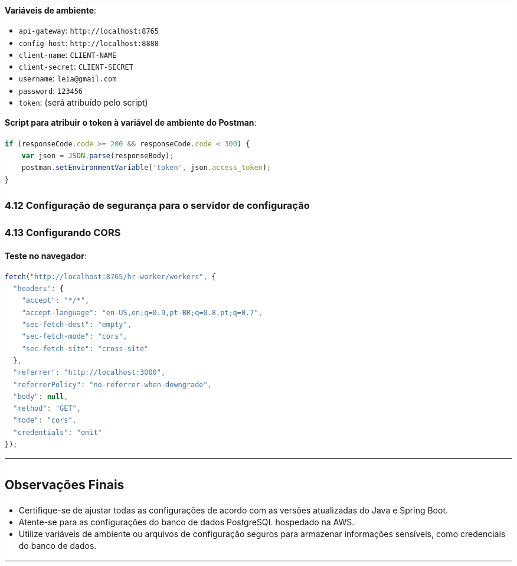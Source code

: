 **Variáveis de ambiente**:

- `api-gateway`: `http://localhost:8765`
- `config-host`: `http://localhost:8888`
- `client-name`: `CLIENT-NAME`
- `client-secret`: `CLIENT-SECRET`
- `username`: `leia@gmail.com`
- `password`: `123456`
- `token`: (será atribuído pelo script)

**Script para atribuir o token à variável de ambiente do Postman**:

```javascript
if (responseCode.code >= 200 && responseCode.code < 300) {
    var json = JSON.parse(responseBody);
    postman.setEnvironmentVariable('token', json.access_token);
}
```

### 4.12 Configuração de segurança para o servidor de configuração

### 4.13 Configurando CORS

**Teste no navegador**:

```javascript
fetch("http://localhost:8765/hr-worker/workers", {
  "headers": {
    "accept": "*/*",
    "accept-language": "en-US,en;q=0.9,pt-BR;q=0.8,pt;q=0.7",
    "sec-fetch-dest": "empty",
    "sec-fetch-mode": "cors",
    "sec-fetch-site": "cross-site"
  },
  "referrer": "http://localhost:3000",
  "referrerPolicy": "no-referrer-when-downgrade",
  "body": null,
  "method": "GET",
  "mode": "cors",
  "credentials": "omit"
});
```

---

## Observações Finais

- Certifique-se de ajustar todas as configurações de acordo com as versões atualizadas do Java e Spring Boot.
- Atente-se para as configurações do banco de dados PostgreSQL hospedado na AWS.
- Utilize variáveis de ambiente ou arquivos de configuração seguros para armazenar informações sensíveis, como credenciais do banco de dados.

---

